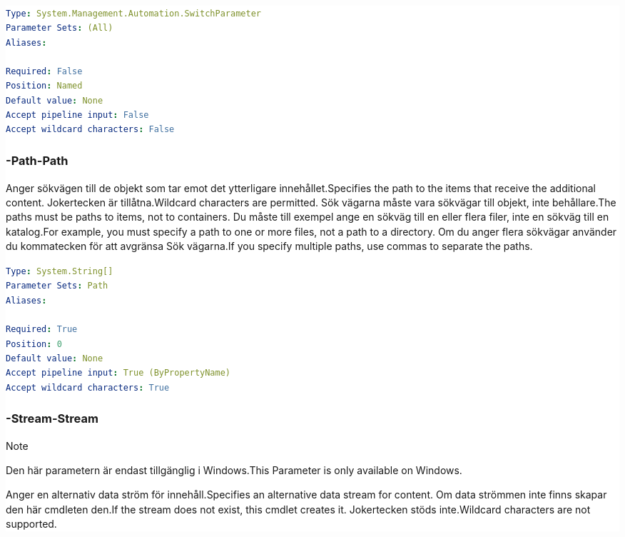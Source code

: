 ```yaml
Type: System.Management.Automation.SwitchParameter
Parameter Sets: (All)
Aliases:

Required: False
Position: Named
Default value: None
Accept pipeline input: False
Accept wildcard characters: False
```

### <span data-ttu-id="5254c-220">-Path</span><span class="sxs-lookup"><span data-stu-id="5254c-220">-Path</span></span>

<span data-ttu-id="5254c-221">Anger sökvägen till de objekt som tar emot det ytterligare innehållet.</span><span class="sxs-lookup"><span data-stu-id="5254c-221">Specifies the path to the items that receive the additional content.</span></span>
<span data-ttu-id="5254c-222">Jokertecken är tillåtna.</span><span class="sxs-lookup"><span data-stu-id="5254c-222">Wildcard characters are permitted.</span></span>
<span data-ttu-id="5254c-223">Sök vägarna måste vara sökvägar till objekt, inte behållare.</span><span class="sxs-lookup"><span data-stu-id="5254c-223">The paths must be paths to items, not to containers.</span></span>
<span data-ttu-id="5254c-224">Du måste till exempel ange en sökväg till en eller flera filer, inte en sökväg till en katalog.</span><span class="sxs-lookup"><span data-stu-id="5254c-224">For example, you must specify a path to one or more files, not a path to a directory.</span></span>
<span data-ttu-id="5254c-225">Om du anger flera sökvägar använder du kommatecken för att avgränsa Sök vägarna.</span><span class="sxs-lookup"><span data-stu-id="5254c-225">If you specify multiple paths, use commas to separate the paths.</span></span>

```yaml
Type: System.String[]
Parameter Sets: Path
Aliases:

Required: True
Position: 0
Default value: None
Accept pipeline input: True (ByPropertyName)
Accept wildcard characters: True
```

### <span data-ttu-id="5254c-226">-Stream</span><span class="sxs-lookup"><span data-stu-id="5254c-226">-Stream</span></span>

> [!NOTE]
> <span data-ttu-id="5254c-227">Den här parametern är endast tillgänglig i Windows.</span><span class="sxs-lookup"><span data-stu-id="5254c-227">This Parameter is only available on Windows.</span></span>

<span data-ttu-id="5254c-228">Anger en alternativ data ström för innehåll.</span><span class="sxs-lookup"><span data-stu-id="5254c-228">Specifies an alternative data stream for content.</span></span> <span data-ttu-id="5254c-229">Om data strömmen inte finns skapar den här cmdleten den.</span><span class="sxs-lookup"><span data-stu-id="5254c-229">If the stream does not exist, this cmdlet creates it.</span></span> <span data-ttu-id="5254c-230">Jokertecken stöds inte.</span><span class="sxs-lookup"><span data-stu-id="5254c-230">Wildcard characters are not supported.</span></span>
